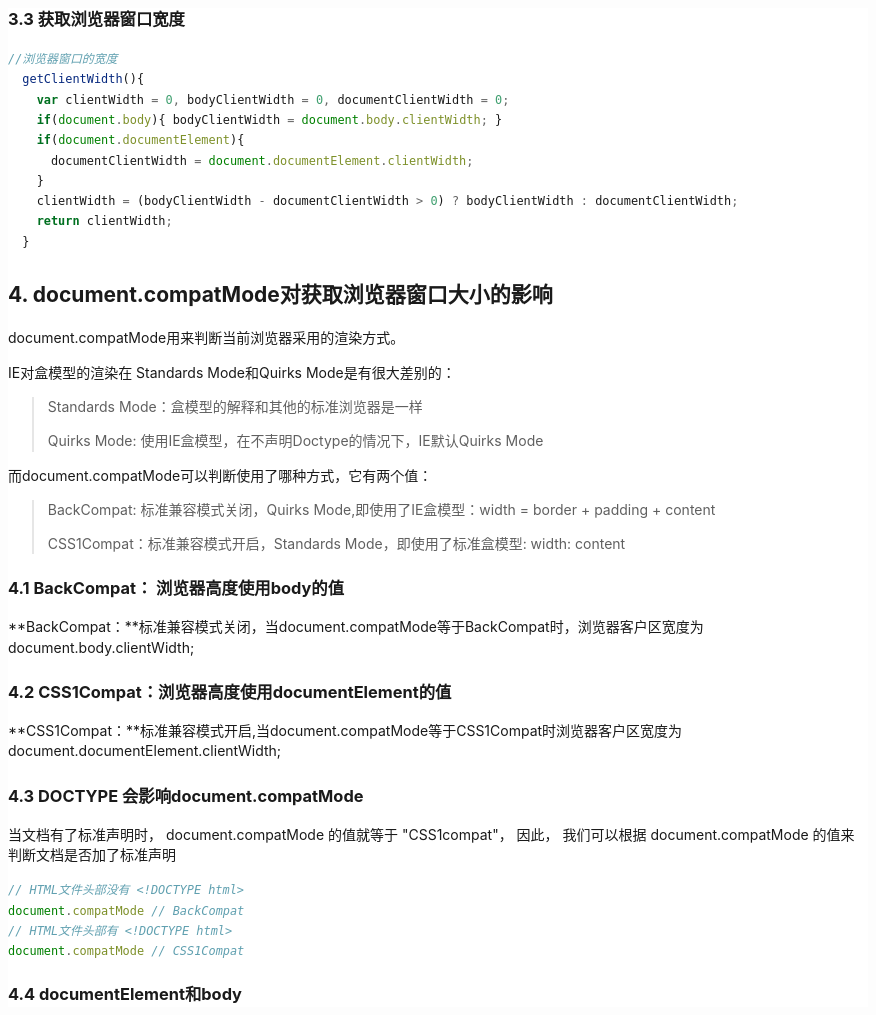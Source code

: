 ### 3.3 获取浏览器窗口宽度

```javascript
//浏览器窗口的宽度
  getClientWidth(){
    var clientWidth = 0, bodyClientWidth = 0, documentClientWidth = 0;
    if(document.body){ bodyClientWidth = document.body.clientWidth; }
    if(document.documentElement){
      documentClientWidth = document.documentElement.clientWidth;
    }
    clientWidth = (bodyClientWidth - documentClientWidth > 0) ? bodyClientWidth : documentClientWidth;
    return clientWidth;
  }
```


## 4. document.compatMode对获取浏览器窗口大小的影响

document.compatMode用来判断当前浏览器采用的渲染方式。

IE对盒模型的渲染在 Standards Mode和Quirks Mode是有很大差别的：

> Standards Mode：盒模型的解释和其他的标准浏览器是一样
>
> Quirks Mode: 使用IE盒模型，在不声明Doctype的情况下，IE默认Quirks Mode

而document.compatMode可以判断使用了哪种方式，它有两个值：

> BackCompat: 标准兼容模式关闭，Quirks Mode,即使用了IE盒模型：width = border + padding + content
>
> CSS1Compat：标准兼容模式开启，Standards Mode，即使用了标准盒模型: width: content

### 4.1 BackCompat： 浏览器高度使用body的值

**BackCompat：**标准兼容模式关闭，当document.compatMode等于BackCompat时，浏览器客户区宽度为document.body.clientWidth;

### 4.2 CSS1Compat：浏览器高度使用documentElement的值

**CSS1Compat：**标准兼容模式开启,当document.compatMode等于CSS1Compat时浏览器客户区宽度为document.documentElement.clientWidth;

### 4.3 DOCTYPE 会影响document.compatMode

当文档有了标准声明时， document.compatMode 的值就等于 "CSS1compat"， 因此， 我们可以根据 document.compatMode 的值来判断文档是否加了标准声明

```javascript
// HTML文件头部没有 <!DOCTYPE html>
document.compatMode	// BackCompat
// HTML文件头部有 <!DOCTYPE html>
document.compatMode	// CSS1Compat
```

### 4.4 documentElement和body 
